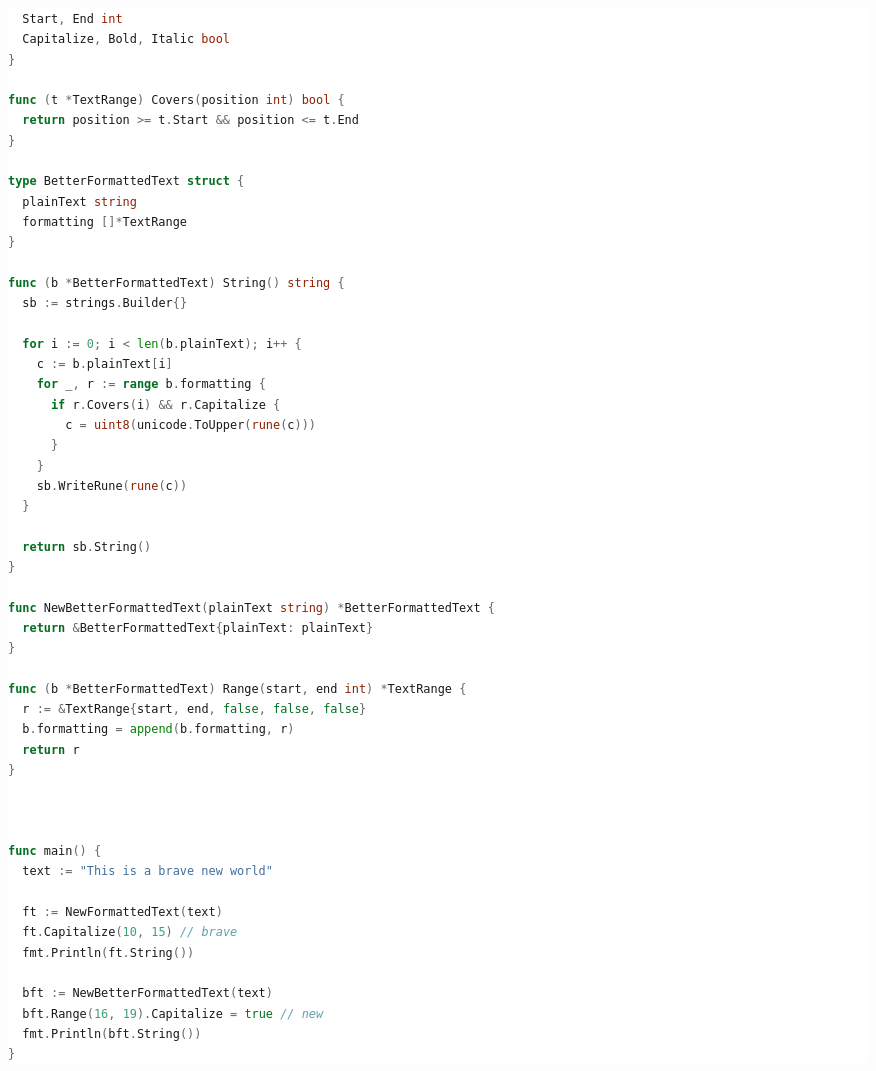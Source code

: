 ```go
  Start, End int
  Capitalize, Bold, Italic bool
}

func (t *TextRange) Covers(position int) bool {
  return position >= t.Start && position <= t.End
}

type BetterFormattedText struct {
  plainText string
  formatting []*TextRange
}

func (b *BetterFormattedText) String() string {
  sb := strings.Builder{}

  for i := 0; i < len(b.plainText); i++ {
    c := b.plainText[i]
    for _, r := range b.formatting {
      if r.Covers(i) && r.Capitalize {
        c = uint8(unicode.ToUpper(rune(c)))
      }
    }
    sb.WriteRune(rune(c))
  }

  return sb.String()
}

func NewBetterFormattedText(plainText string) *BetterFormattedText {
  return &BetterFormattedText{plainText: plainText}
}

func (b *BetterFormattedText) Range(start, end int) *TextRange {
  r := &TextRange{start, end, false, false, false}
  b.formatting = append(b.formatting, r)
  return r
}



func main() {
  text := "This is a brave new world"

  ft := NewFormattedText(text)
  ft.Capitalize(10, 15) // brave
  fmt.Println(ft.String())

  bft := NewBetterFormattedText(text)
  bft.Range(16, 19).Capitalize = true // new
  fmt.Println(bft.String())
}
```

